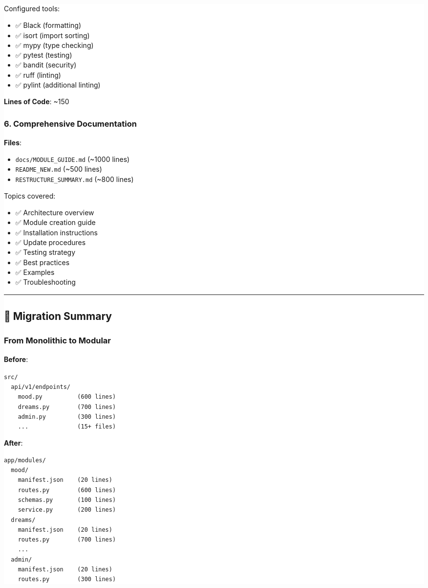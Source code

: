 Configured tools:
- ✅ Black (formatting)
- ✅ isort (import sorting)
- ✅ mypy (type checking)
- ✅ pytest (testing)
- ✅ bandit (security)
- ✅ ruff (linting)
- ✅ pylint (additional linting)

**Lines of Code**: ~150

### 6. Comprehensive Documentation

**Files**:
- `docs/MODULE_GUIDE.md` (~1000 lines)
- `README_NEW.md` (~500 lines)
- `RESTRUCTURE_SUMMARY.md` (~800 lines)

Topics covered:
- ✅ Architecture overview
- ✅ Module creation guide
- ✅ Installation instructions
- ✅ Update procedures
- ✅ Testing strategy
- ✅ Best practices
- ✅ Examples
- ✅ Troubleshooting

---

## 🎯 Migration Summary

### From Monolithic to Modular

**Before**:
```
src/
  api/v1/endpoints/
    mood.py          (600 lines)
    dreams.py        (700 lines)
    admin.py         (300 lines)
    ...              (15+ files)
```

**After**:
```
app/modules/
  mood/
    manifest.json    (20 lines)
    routes.py        (600 lines)
    schemas.py       (100 lines)
    service.py       (200 lines)
  dreams/
    manifest.json    (20 lines)
    routes.py        (700 lines)
    ...
  admin/
    manifest.json    (20 lines)
    routes.py        (300 lines)
```
